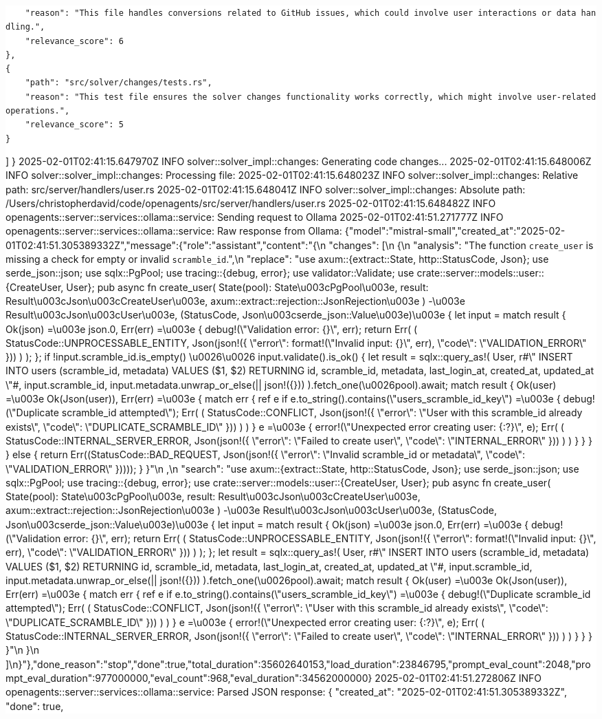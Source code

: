         "reason": "This file handles conversions related to GitHub issues, which could involve user interactions or data handling.",
        "relevance_score": 6
    },
    {
        "path": "src/solver/changes/tests.rs",
        "reason": "This test file ensures the solver changes functionality works correctly, which might involve user-related operations.",
        "relevance_score": 5
    }
] }
2025-02-01T02:41:15.647970Z  INFO solver::solver_impl::changes: Generating code changes...
2025-02-01T02:41:15.648006Z  INFO solver::solver_impl::changes: Processing file:
2025-02-01T02:41:15.648023Z  INFO solver::solver_impl::changes:   Relative path: src/server/handlers/user.rs
2025-02-01T02:41:15.648041Z  INFO solver::solver_impl::changes:   Absolute path: /Users/christopherdavid/code/openagents/src/server/handlers/user.rs
2025-02-01T02:41:15.648482Z  INFO openagents::server::services::ollama::service: Sending request to Ollama
2025-02-01T02:41:51.271777Z  INFO openagents::server::services::ollama::service: Raw response from Ollama: {"model":"mistral-small","created_at":"2025-02-01T02:41:51.305389332Z","message":{"role":"assistant","content":"{\n  \"changes\": [\n    {\n      \"analysis\": \"The function `create_user` is missing a check for empty or invalid `scramble_id`.\",\n      \"replace\": \"use axum::{extract::State, http::StatusCode, Json}; use serde_json::json; use sqlx::PgPool; use tracing::{debug, error}; use validator::Validate; use crate::server::models::user::{CreateUser, User}; pub async fn create_user( State(pool): State\u003cPgPool\u003e, result: Result\u003cJson\u003cCreateUser\u003e, axum::extract::rejection::JsonRejection\u003e ) -\u003e Result\u003cJson\u003cUser\u003e, (StatusCode, Json\u003cserde_json::Value\u003e)\u003e { let input = match result { Ok(json) =\u003e json.0, Err(err) =\u003e { debug!(\\\"Validation error: {}\\\", err); return Err( ( StatusCode::UNPROCESSABLE_ENTITY, Json(json!({ \\\"error\\\": format!(\\\"Invalid input: {}\\\", err), \\\"code\\\": \\\"VALIDATION_ERROR\\\" })) ) ); }; if !input.scramble_id.is_empty() \u0026\u0026 input.validate().is_ok() { let result = sqlx::query_as!( User, r#\\\" INSERT INTO users (scramble_id, metadata) VALUES ($1, $2) RETURNING id, scramble_id, metadata, last_login_at, created_at, updated_at \\\"#, input.scramble_id, input.metadata.unwrap_or_else(|| json!({})) ).fetch_one(\u0026pool).await; match result { Ok(user) =\u003e Ok(Json(user)), Err(err) =\u003e { match err { ref e if e.to_string().contains(\\\"users_scramble_id_key\\\") =\u003e { debug!(\\\"Duplicate scramble_id attempted\\\"); Err( ( StatusCode::CONFLICT, Json(json!({ \\\"error\\\": \\\"User with this scramble_id already exists\\\", \\\"code\\\": \\\"DUPLICATE_SCRAMBLE_ID\\\" })) ) ) } e =\u003e { error!(\\\"Unexpected error creating user: {:?}\\\", e); Err( ( StatusCode::INTERNAL_SERVER_ERROR, Json(json!({ \\\"error\\\": \\\"Failed to create user\\\", \\\"code\\\": \\\"INTERNAL_ERROR\\\" })) ) ) } } } } else { return Err((StatusCode::BAD_REQUEST, Json(json!({ \\\"error\\\": \\\"Invalid scramble_id or metadata\\\", \\\"code\\\": \\\"VALIDATION_ERROR\\\" })))); } }\"\n    ,\n      \"search\": \"use axum::{extract::State, http::StatusCode, Json}; use serde_json::json; use sqlx::PgPool; use tracing::{debug, error}; use crate::server::models::user::{CreateUser, User}; pub async fn create_user( State(pool): State\u003cPgPool\u003e, result: Result\u003cJson\u003cCreateUser\u003e, axum::extract::rejection::JsonRejection\u003e ) -\u003e Result\u003cJson\u003cUser\u003e, (StatusCode, Json\u003cserde_json::Value\u003e)\u003e { let input = match result { Ok(json) =\u003e json.0, Err(err) =\u003e { debug!(\\\"Validation error: {}\\\", err); return Err( ( StatusCode::UNPROCESSABLE_ENTITY, Json(json!({ \\\"error\\\": format!(\\\"Invalid input: {}\\\", err), \\\"code\\\": \\\"VALIDATION_ERROR\\\" })) ) ); }; let result = sqlx::query_as!( User, r#\\\" INSERT INTO users (scramble_id, metadata) VALUES ($1, $2) RETURNING id, scramble_id, metadata, last_login_at, created_at, updated_at \\\"#, input.scramble_id, input.metadata.unwrap_or_else(|| json!({})) ).fetch_one(\u0026pool).await; match result { Ok(user) =\u003e Ok(Json(user)), Err(err) =\u003e { match err { ref e if e.to_string().contains(\\\"users_scramble_id_key\\\") =\u003e { debug!(\\\"Duplicate scramble_id attempted\\\"); Err( ( StatusCode::CONFLICT, Json(json!({ \\\"error\\\": \\\"User with this scramble_id already exists\\\", \\\"code\\\": \\\"DUPLICATE_SCRAMBLE_ID\\\" })) ) ) } e =\u003e { error!(\\\"Unexpected error creating user: {:?}\\\", e); Err( ( StatusCode::INTERNAL_SERVER_ERROR, Json(json!({ \\\"error\\\": \\\"Failed to create user\\\", \\\"code\\\": \\\"INTERNAL_ERROR\\\" })) ) ) } } } }\"\n    }\n  ]\n}"},"done_reason":"stop","done":true,"total_duration":35602640153,"load_duration":23846795,"prompt_eval_count":2048,"prompt_eval_duration":977000000,"eval_count":968,"eval_duration":34562000000}
2025-02-01T02:41:51.272806Z  INFO openagents::server::services::ollama::service: Parsed JSON response: {
  "created_at": "2025-02-01T02:41:51.305389332Z",
  "done": true,
